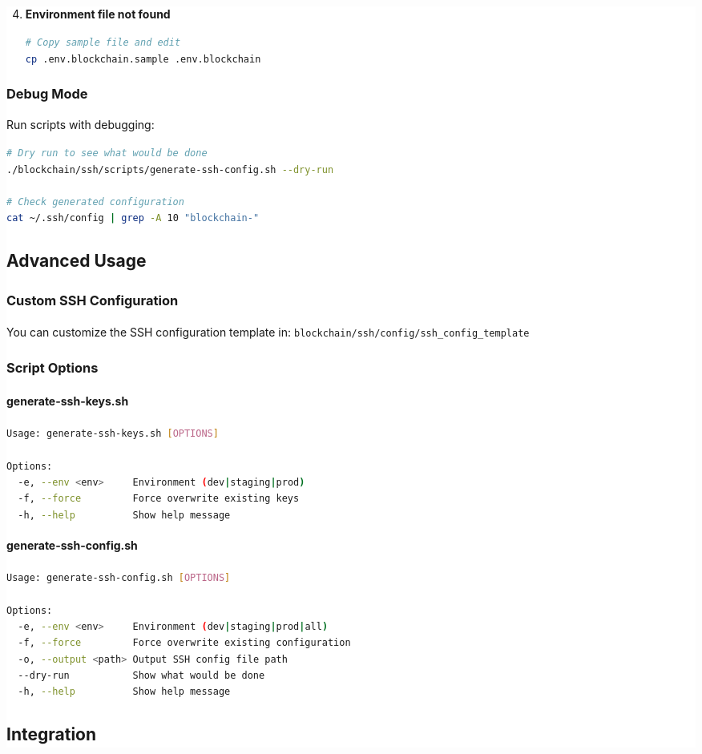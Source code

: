 4. **Environment file not found**
   ```bash
   # Copy sample file and edit
   cp .env.blockchain.sample .env.blockchain
   ```

### Debug Mode

Run scripts with debugging:

```bash
# Dry run to see what would be done
./blockchain/ssh/scripts/generate-ssh-config.sh --dry-run

# Check generated configuration
cat ~/.ssh/config | grep -A 10 "blockchain-"
```

## Advanced Usage

### Custom SSH Configuration

You can customize the SSH configuration template in:
`blockchain/ssh/config/ssh_config_template`

### Script Options

#### generate-ssh-keys.sh

```bash
Usage: generate-ssh-keys.sh [OPTIONS]

Options:
  -e, --env <env>     Environment (dev|staging|prod)
  -f, --force         Force overwrite existing keys
  -h, --help          Show help message
```

#### generate-ssh-config.sh

```bash
Usage: generate-ssh-config.sh [OPTIONS]

Options:
  -e, --env <env>     Environment (dev|staging|prod|all)
  -f, --force         Force overwrite existing configuration
  -o, --output <path> Output SSH config file path
  --dry-run           Show what would be done
  -h, --help          Show help message
```

## Integration
